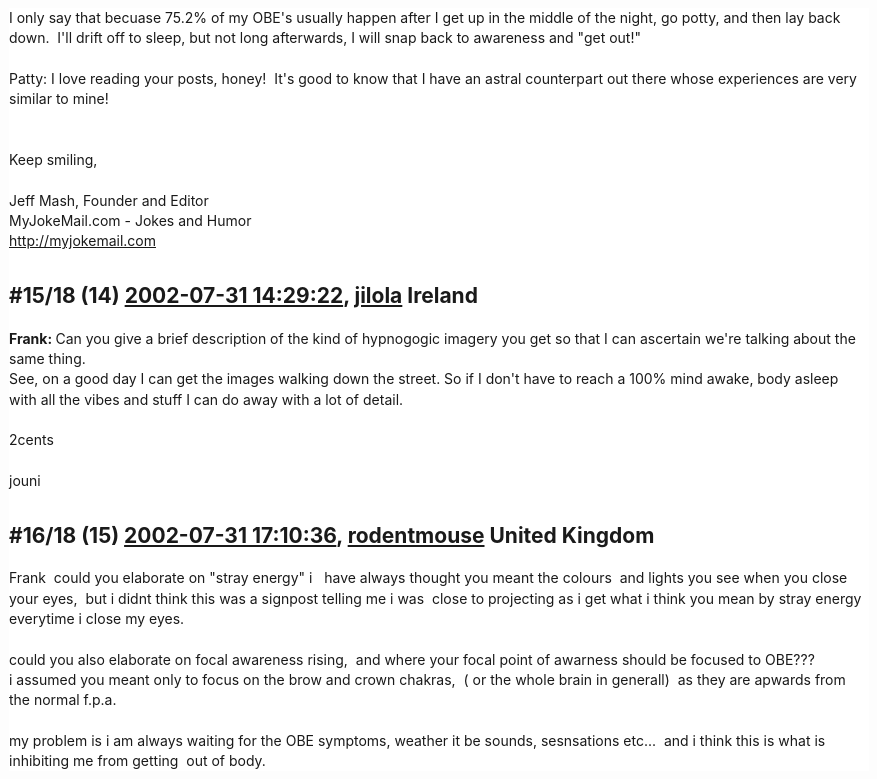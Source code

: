 I only say that becuase 75.2% of my OBE's usually happen after I get up in the middle of the night, go potty, and then lay back down.  I'll drift off to sleep, but not long afterwards, I will snap back to awareness and "get out!"
<br>
<br>
Patty: I love reading your posts, honey!  It's good to know that I have an astral counterpart out there whose experiences are very similar to mine!
<br>
<br>
<br>
Keep smiling,
<br>
<br>
Jeff Mash, Founder and Editor
<br>
MyJokeMail.com - Jokes and Humor
<br>
<a class="bbc_link" href="http://myjokemail.com" rel="noopener" target="_blank">
 http://myjokemail.com
</a>
</section>

## \#15/18 (14) [2002-07-31 14:29:22](https://www.astralpulse.com/forums/index.php?msg=9562), [jilola](https://www.astralpulse.com/forums/profile/?u=755) Ireland ##
<section>
<b>
 Frank:
</b>
Can you give a brief description of the kind of hypnogogic imagery you get so that I can ascertain we're talking about the same thing.
<br>
See, on a good day I can get the images walking down the street. So if I don't have to reach a 100% mind awake, body asleep with all the vibes and stuff I can do away with a lot of detail.
<br>
<br>
2cents
<br>
<br>
jouni
</section>

## \#16/18 (15) [2002-07-31 17:10:36](https://www.astralpulse.com/forums/index.php?msg=9582), [rodentmouse](https://www.astralpulse.com/forums/profile/?u=554) United Kingdom ##
<section>
Frank  could you elaborate on "stray energy" i   have always thought you meant the colours  and lights you see when you close your eyes,  but i didnt think this was a signpost telling me i was  close to projecting as i get what i think you mean by stray energy everytime i close my eyes.
<br>
<br>
could you also elaborate on focal awareness rising,  and where your focal point of awarness should be focused to OBE???
<br>
i assumed you meant only to focus on the brow and crown chakras,  ( or the whole brain in generall)  as they are apwards from the normal f.p.a.
<br>
<br>
my problem is i am always waiting for the OBE symptoms, weather it be sounds, sesnsations etc...  and i think this is what is inhibiting me from getting  out of body.
<br>